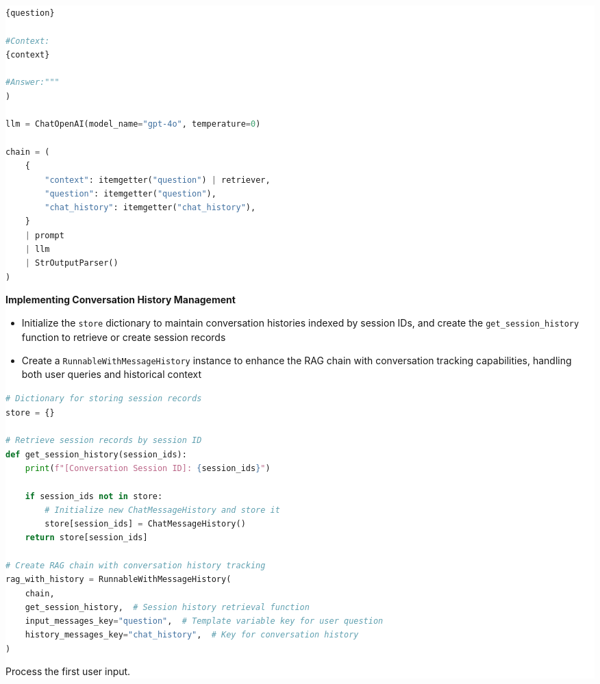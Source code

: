 ```python
{question} 

#Context: 
{context} 

#Answer:"""
)

llm = ChatOpenAI(model_name="gpt-4o", temperature=0)

chain = (
    {
        "context": itemgetter("question") | retriever,
        "question": itemgetter("question"),
        "chat_history": itemgetter("chat_history"),
    }
    | prompt
    | llm
    | StrOutputParser()
)
```

**Implementing Conversation History Management**

- Initialize the ```store``` dictionary to maintain conversation histories indexed by session IDs, and create the ```get_session_history``` function to retrieve or create session records

- Create a ```RunnableWithMessageHistory``` instance to enhance the RAG chain with conversation tracking capabilities, handling both user queries and historical context

```python
# Dictionary for storing session records
store = {}

# Retrieve session records by session ID
def get_session_history(session_ids):
    print(f"[Conversation Session ID]: {session_ids}")

    if session_ids not in store:
        # Initialize new ChatMessageHistory and store it
        store[session_ids] = ChatMessageHistory()
    return store[session_ids]  

# Create RAG chain with conversation history tracking
rag_with_history = RunnableWithMessageHistory(
    chain,
    get_session_history,  # Session history retrieval function
    input_messages_key="question",  # Template variable key for user question
    history_messages_key="chat_history",  # Key for conversation history
)
```

Process the first user input.
